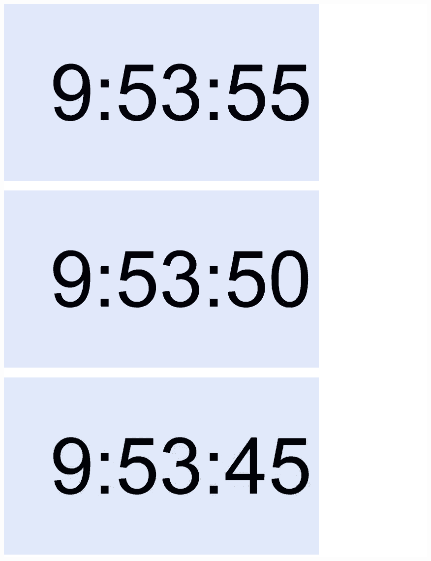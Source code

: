 ![](img/bd592aac10f5379b8064752bc22b9302_72.png)

![](img/bd592aac10f5379b8064752bc22b9302_73.png)

![](img/bd592aac10f5379b8064752bc22b9302_74.png)
